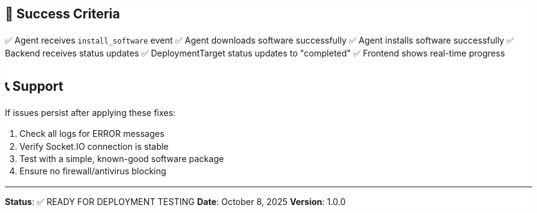 ## 🎯 Success Criteria

✅ Agent receives `install_software` event
✅ Agent downloads software successfully
✅ Agent installs software successfully
✅ Backend receives status updates
✅ DeploymentTarget status updates to "completed"
✅ Frontend shows real-time progress

## 📞 Support

If issues persist after applying these fixes:
1. Check all logs for ERROR messages
2. Verify Socket.IO connection is stable
3. Test with a simple, known-good software package
4. Ensure no firewall/antivirus blocking

---

**Status**: ✅ READY FOR DEPLOYMENT TESTING
**Date**: October 8, 2025
**Version**: 1.0.0
